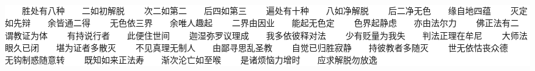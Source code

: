 　　胜处有八种　　二如初解脱
　　次二如第二　　后四如第三
　　遍处有十种　　八如净解脱
　　后二净无色　　缘自地四蕴
　　灭定如先辩　　余皆通二得
　　无色依三界　　余唯人趣起
　　二界由因业　　能起无色定
　　色界起静虑　　亦由法尔力
　　佛正法有二　　谓教证为体
　　有持说行者　　此便住世间
　　迦湿弥罗议理成　　我多依彼释对法
　　少有贬量为我失　　判法正理在牟尼
　　大师法眼久已闭　　堪为证者多散灭
　　不见真理无制人　　由鄙寻思乱圣教
　　自觉已归胜寂静　　持彼教者多随灭
　　世无依怙丧众德　　无钩制惑随意转
　　既知如来正法寿　　渐次沦亡如至喉
　　是诸烦恼力增时　　应求解脱勿放逸


